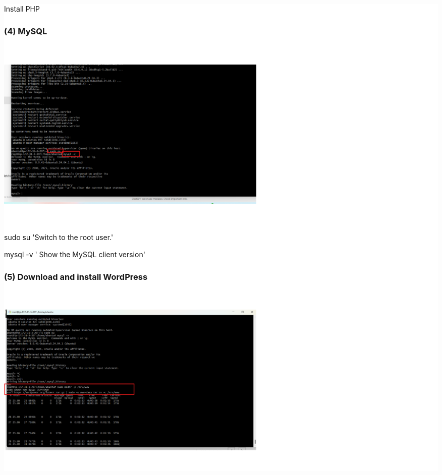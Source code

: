 Install PHP 

### (4)  MySQL
<img src="assets/11.png" height="350px" width="500px" />   

 sudo su 'Switch to the root user.'  

 mysql -v ' Show the MySQL client version'


### (5) Download and install WordPress
<img src="assets/12.png" height="350px" width="500px" /> 
